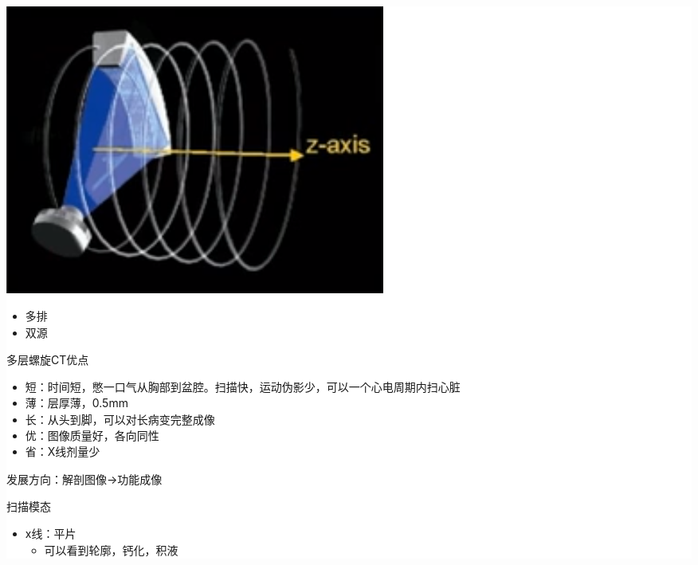  ![scroll](/assets/img/post/Med/scroll.png)
- 多排
- 双源

多层螺旋CT优点
- 短：时间短，憋一口气从胸部到盆腔。扫描快，运动伪影少，可以一个心电周期内扫心脏
- 薄：层厚薄，0.5mm
- 长：从头到脚，可以对长病变完整成像
- 优：图像质量好，各向同性
- 省：X线剂量少

发展方向：解剖图像->功能成像

扫描模态
- x线：平片
  - 可以看到轮廓，钙化，积液